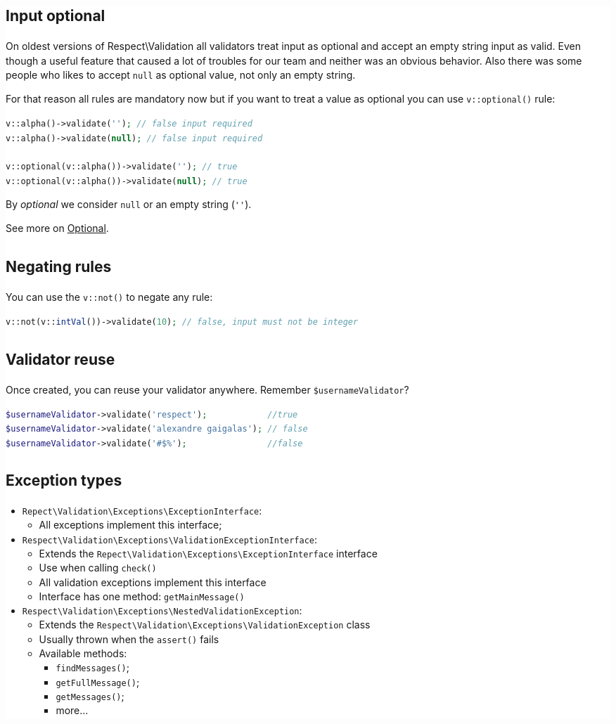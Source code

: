 ## Input optional

On oldest versions of Respect\Validation all validators treat input as optional
and accept an empty string input as valid. Even though a useful feature that
caused a lot of troubles for our team and neither was an obvious behavior. Also
there was some people who likes to accept `null` as optional value, not only an
empty string.

For that reason all rules are mandatory now but if you want to treat a value as
optional you can use `v::optional()` rule:

```php
v::alpha()->validate(''); // false input required
v::alpha()->validate(null); // false input required

v::optional(v::alpha())->validate(''); // true
v::optional(v::alpha())->validate(null); // true
```

By _optional_ we consider `null` or an empty string (`''`).

See more on [Optional](Optional.md).

## Negating rules

You can use the `v::not()` to negate any rule:

```php
v::not(v::intVal())->validate(10); // false, input must not be integer
```

## Validator reuse

Once created, you can reuse your validator anywhere. Remember `$usernameValidator`?

```php
$usernameValidator->validate('respect');            //true
$usernameValidator->validate('alexandre gaigalas'); // false
$usernameValidator->validate('#$%');                //false
```

## Exception types

* `Repect\Validation\Exceptions\ExceptionInterface`:
    * All exceptions implement this interface;
* `Respect\Validation\Exceptions\ValidationExceptionInterface`:
    * Extends the `Repect\Validation\Exceptions\ExceptionInterface` interface
    * Use when calling `check()`
    * All validation exceptions implement this interface
    * Interface has one method: `getMainMessage()`
* `Respect\Validation\Exceptions\NestedValidationException`:
    * Extends the `Respect\Validation\Exceptions\ValidationException` class
    * Usually thrown when the `assert()` fails
    * Available methods:
        * `findMessages()`;
        * `getFullMessage()`;
        * `getMessages()`;
        * more...
